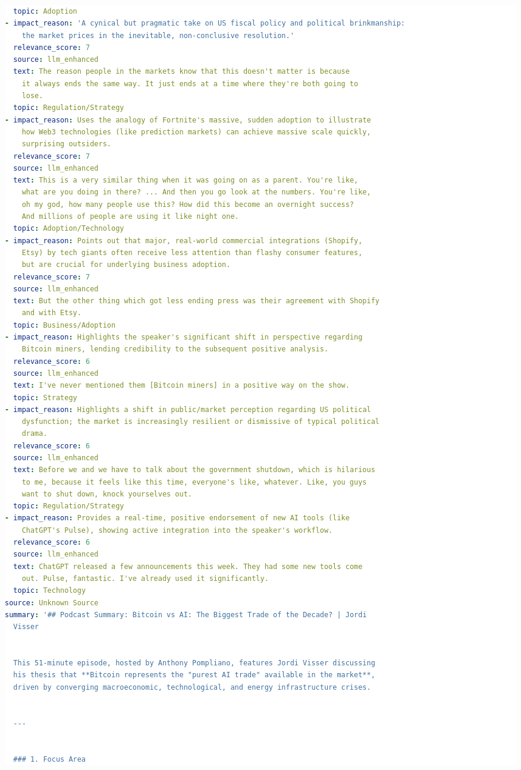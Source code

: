 ```yaml
  topic: Adoption
- impact_reason: 'A cynical but pragmatic take on US fiscal policy and political brinkmanship:
    the market prices in the inevitable, non-conclusive resolution.'
  relevance_score: 7
  source: llm_enhanced
  text: The reason people in the markets know that this doesn't matter is because
    it always ends the same way. It just ends at a time where they're both going to
    lose.
  topic: Regulation/Strategy
- impact_reason: Uses the analogy of Fortnite's massive, sudden adoption to illustrate
    how Web3 technologies (like prediction markets) can achieve massive scale quickly,
    surprising outsiders.
  relevance_score: 7
  source: llm_enhanced
  text: This is a very similar thing when it was going on as a parent. You're like,
    what are you doing in there? ... And then you go look at the numbers. You're like,
    oh my god, how many people use this? How did this become an overnight success?
    And millions of people are using it like night one.
  topic: Adoption/Technology
- impact_reason: Points out that major, real-world commercial integrations (Shopify,
    Etsy) by tech giants often receive less attention than flashy consumer features,
    but are crucial for underlying business adoption.
  relevance_score: 7
  source: llm_enhanced
  text: But the other thing which got less ending press was their agreement with Shopify
    and with Etsy.
  topic: Business/Adoption
- impact_reason: Highlights the speaker's significant shift in perspective regarding
    Bitcoin miners, lending credibility to the subsequent positive analysis.
  relevance_score: 6
  source: llm_enhanced
  text: I've never mentioned them [Bitcoin miners] in a positive way on the show.
  topic: Strategy
- impact_reason: Highlights a shift in public/market perception regarding US political
    dysfunction; the market is increasingly resilient or dismissive of typical political
    drama.
  relevance_score: 6
  source: llm_enhanced
  text: Before we and we have to talk about the government shutdown, which is hilarious
    to me, because it feels like this time, everyone's like, whatever. Like, you guys
    want to shut down, knock yourselves out.
  topic: Regulation/Strategy
- impact_reason: Provides a real-time, positive endorsement of new AI tools (like
    ChatGPT's Pulse), showing active integration into the speaker's workflow.
  relevance_score: 6
  source: llm_enhanced
  text: ChatGPT released a few announcements this week. They had some new tools come
    out. Pulse, fantastic. I've already used it significantly.
  topic: Technology
source: Unknown Source
summary: '## Podcast Summary: Bitcoin vs AI: The Biggest Trade of the Decade? | Jordi
  Visser


  This 51-minute episode, hosted by Anthony Pompliano, features Jordi Visser discussing
  his thesis that **Bitcoin represents the "purest AI trade" available in the market**,
  driven by converging macroeconomic, technological, and energy infrastructure crises.


  ---


  ### 1. Focus Area
```